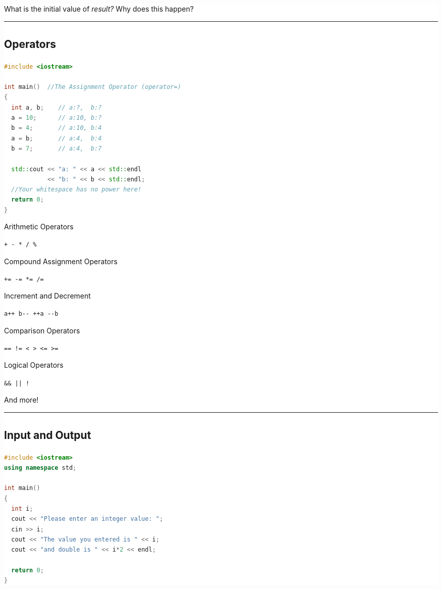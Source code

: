 

What is the initial value of _result?_ Why does this happen?

---
## Operators


```c++
#include <iostream>

int main()  //The Assignment Operator (operator=)
{
  int a, b;    // a:?,  b:?
  a = 10;      // a:10, b:?
  b = 4;       // a:10, b:4
  a = b;       // a:4,  b:4
  b = 7;       // a:4,  b:7

  std::cout << "a: " << a << std::endl
            << "b: " << b << std::endl;
  //Your whitespace has no power here!
  return 0;
}
```

Arithmetic Operators

```+ - * / %```

Compound Assignment Operators

```+= -= *= /=```

Increment and Decrement

```a++ b-- ++a --b```

Comparison Operators

```== != < > <= >=```

Logical Operators

```&& || !```
<!-- /include -->

And more!

---
## Input and Output

<!-- #include [[examples/cpp-io]] -->
```c++
#include <iostream>
using namespace std;

int main() 
{
  int i;
  cout << "Please enter an integer value: ";
  cin >> i;
  cout << "The value you entered is " << i;
  cout << "and double is " << i*2 << endl;

  return 0;
}
```